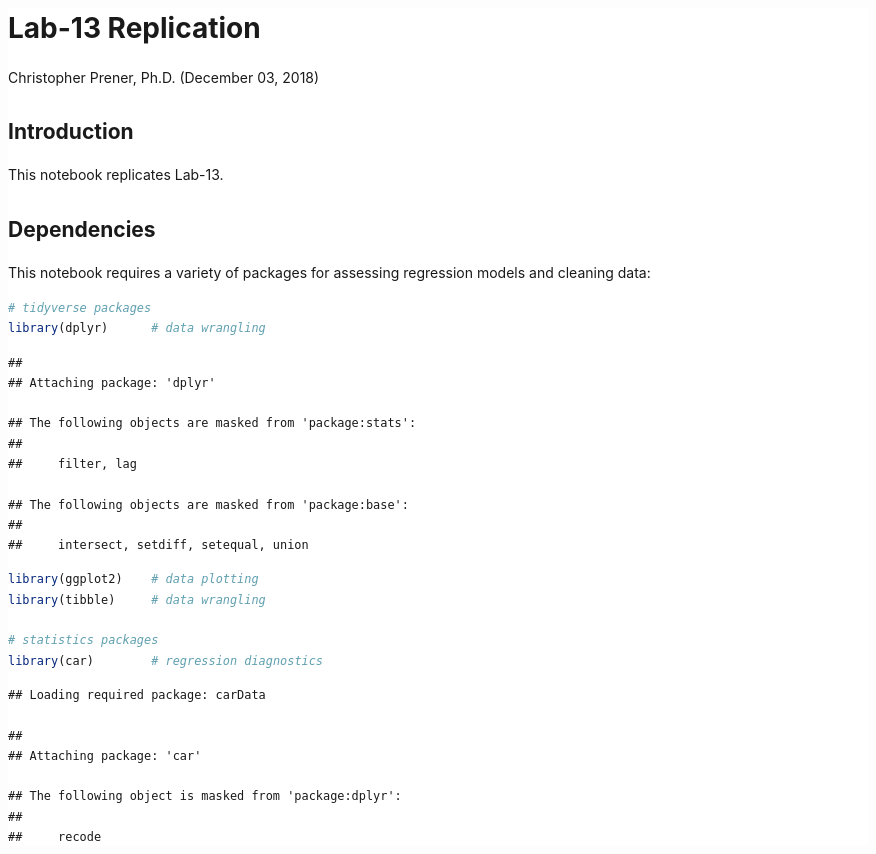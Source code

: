 Lab-13 Replication
================
Christopher Prener, Ph.D.
(December 03, 2018)

## Introduction

This notebook replicates Lab-13.

## Dependencies

This notebook requires a variety of packages for assessing regression
models and cleaning data:

``` r
# tidyverse packages
library(dplyr)      # data wrangling
```

    ## 
    ## Attaching package: 'dplyr'

    ## The following objects are masked from 'package:stats':
    ## 
    ##     filter, lag

    ## The following objects are masked from 'package:base':
    ## 
    ##     intersect, setdiff, setequal, union

``` r
library(ggplot2)    # data plotting
library(tibble)     # data wrangling

# statistics packages
library(car)        # regression diagnostics
```

    ## Loading required package: carData

    ## 
    ## Attaching package: 'car'

    ## The following object is masked from 'package:dplyr':
    ## 
    ##     recode
